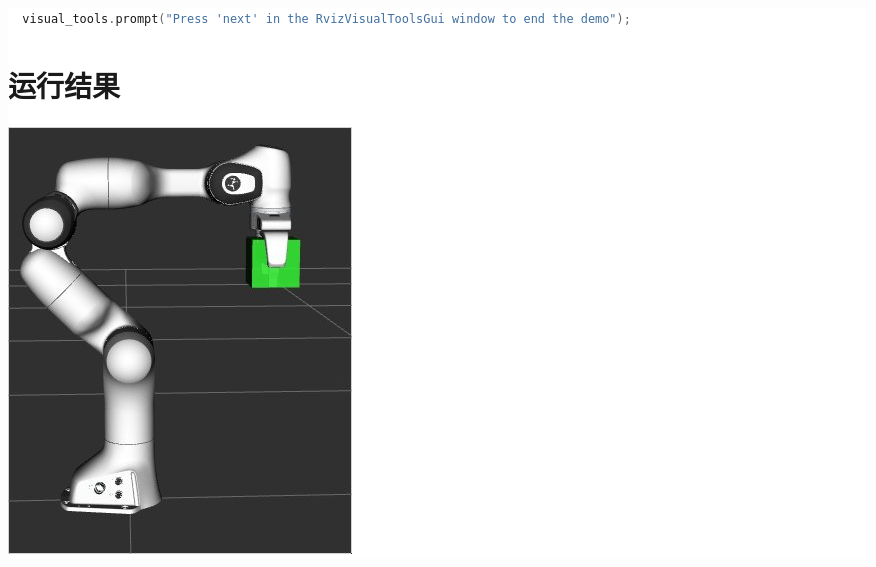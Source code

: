 ```cpp
  visual_tools.prompt("Press 'next' in the RvizVisualToolsGui window to end the demo");
```
# 运行结果
![运行结果](./PlanningSceneAPI1.jpg)
